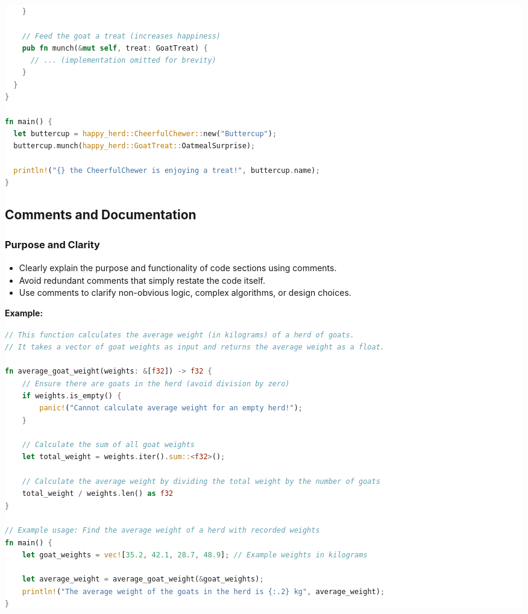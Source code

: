 ```rust
    }

    // Feed the goat a treat (increases happiness)
    pub fn munch(&mut self, treat: GoatTreat) {
      // ... (implementation omitted for brevity)
    }
  }
}

fn main() {
  let buttercup = happy_herd::CheerfulChewer::new("Buttercup");
  buttercup.munch(happy_herd::GoatTreat::OatmealSurprise);

  println!("{} the CheerfulChewer is enjoying a treat!", buttercup.name);
}
```

## Comments and Documentation

### Purpose and Clarity

- Clearly explain the purpose and functionality of code sections using comments.
- Avoid redundant comments that simply restate the code itself.
- Use comments to clarify non-obvious logic, complex algorithms, or design choices.

**Example:**

```rust
// This function calculates the average weight (in kilograms) of a herd of goats.
// It takes a vector of goat weights as input and returns the average weight as a float.

fn average_goat_weight(weights: &[f32]) -> f32 {
    // Ensure there are goats in the herd (avoid division by zero)
    if weights.is_empty() {
        panic!("Cannot calculate average weight for an empty herd!");
    }

    // Calculate the sum of all goat weights
    let total_weight = weights.iter().sum::<f32>();

    // Calculate the average weight by dividing the total weight by the number of goats
    total_weight / weights.len() as f32
}

// Example usage: Find the average weight of a herd with recorded weights
fn main() {
    let goat_weights = vec![35.2, 42.1, 28.7, 48.9]; // Example weights in kilograms

    let average_weight = average_goat_weight(&goat_weights);
    println!("The average weight of the goats in the herd is {:.2} kg", average_weight);
}
```
